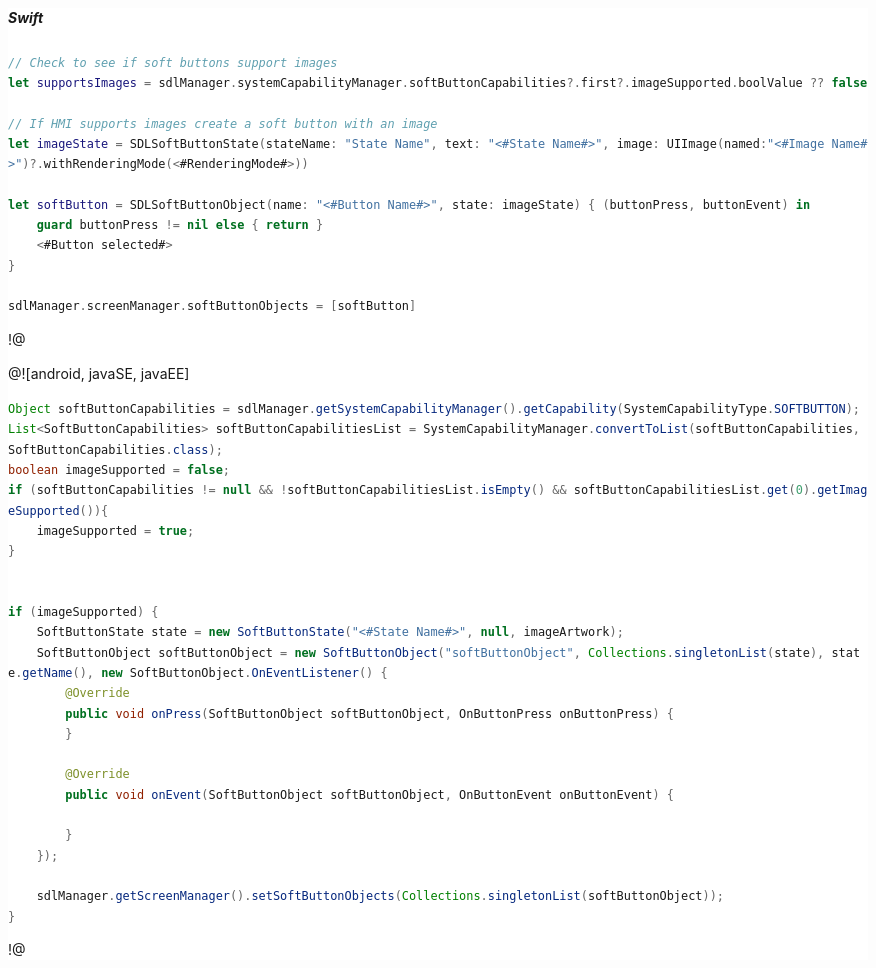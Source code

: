 ##### Swift
```swift
// Check to see if soft buttons support images
let supportsImages = sdlManager.systemCapabilityManager.softButtonCapabilities?.first?.imageSupported.boolValue ?? false

// If HMI supports images create a soft button with an image
let imageState = SDLSoftButtonState(stateName: "State Name", text: "<#State Name#>", image: UIImage(named:"<#Image Name#>")?.withRenderingMode(<#RenderingMode#>))

let softButton = SDLSoftButtonObject(name: "<#Button Name#>", state: imageState) { (buttonPress, buttonEvent) in
    guard buttonPress != nil else { return }
    <#Button selected#>
}

sdlManager.screenManager.softButtonObjects = [softButton]
```
!@

@![android, javaSE, javaEE]
```java
Object softButtonCapabilities = sdlManager.getSystemCapabilityManager().getCapability(SystemCapabilityType.SOFTBUTTON);
List<SoftButtonCapabilities> softButtonCapabilitiesList = SystemCapabilityManager.convertToList(softButtonCapabilities, SoftButtonCapabilities.class);
boolean imageSupported = false;
if (softButtonCapabilities != null && !softButtonCapabilitiesList.isEmpty() && softButtonCapabilitiesList.get(0).getImageSupported()){
    imageSupported = true;
}


if (imageSupported) {
    SoftButtonState state = new SoftButtonState("<#State Name#>", null, imageArtwork);
    SoftButtonObject softButtonObject = new SoftButtonObject("softButtonObject", Collections.singletonList(state), state.getName(), new SoftButtonObject.OnEventListener() {
        @Override
        public void onPress(SoftButtonObject softButtonObject, OnButtonPress onButtonPress) {
        }

        @Override
        public void onEvent(SoftButtonObject softButtonObject, OnButtonEvent onButtonEvent) {

        }
    });

    sdlManager.getScreenManager().setSoftButtonObjects(Collections.singletonList(softButtonObject));
}
```
!@

